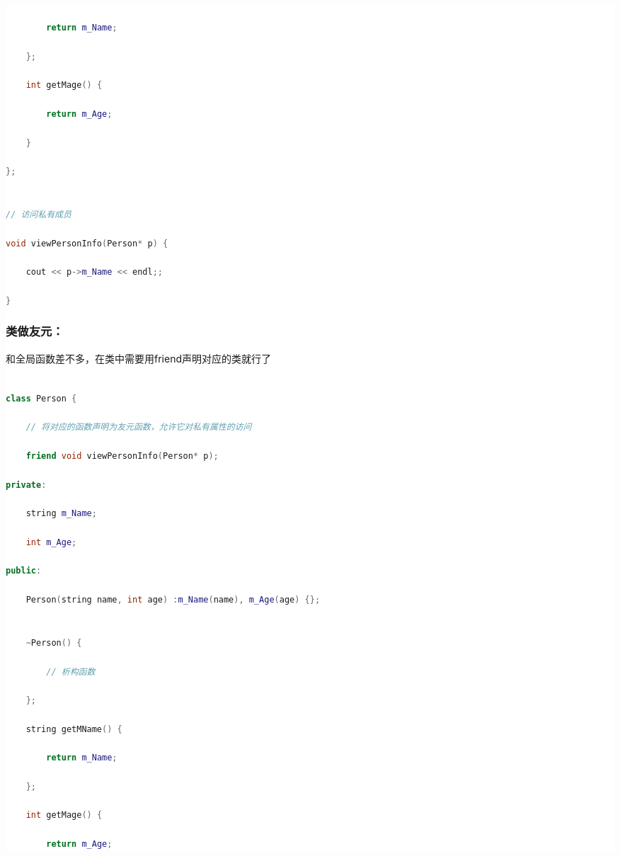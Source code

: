 ```cpp

		return m_Name;

	};

	int getMage() {

		return m_Age;

	}

};


// 访问私有成员

void viewPersonInfo(Person* p) {

	cout << p->m_Name << endl;;

}

```


### 类做友元：


和全局函数差不多，在类中需要用friend声明对应的类就行了


```cpp

class Person {

    // 将对应的函数声明为友元函数，允许它对私有属性的访问

	friend void viewPersonInfo(Person* p);

private:

	string m_Name;

	int m_Age;

public:

	Person(string name, int age) :m_Name(name), m_Age(age) {};


	~Person() {

		// 析构函数

	};

	string getMName() {

		return m_Name;

	};

	int getMage() {

		return m_Age;
```